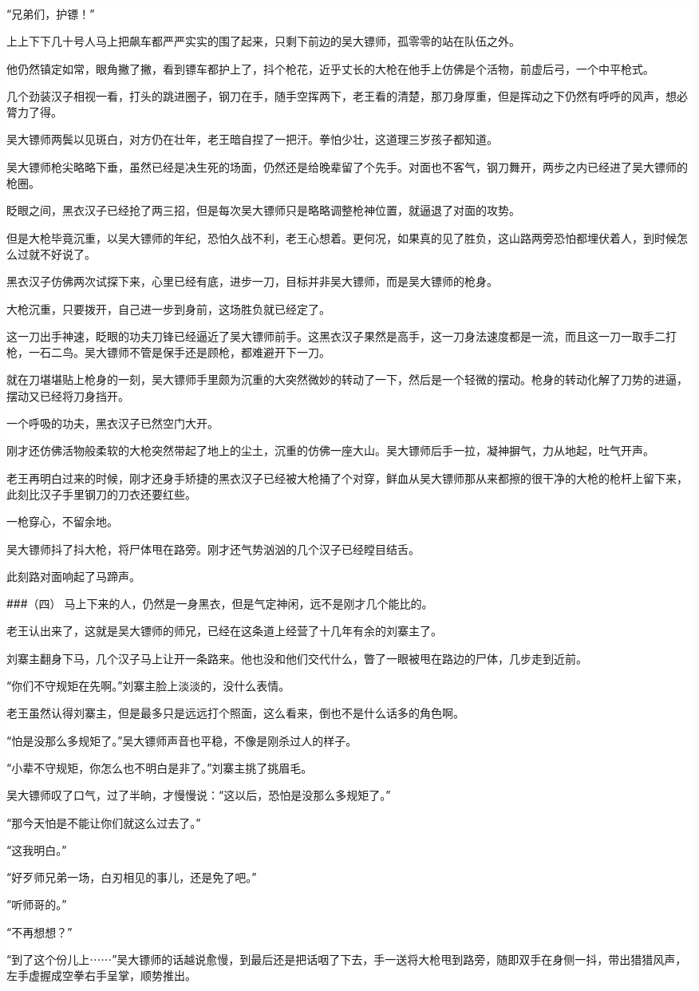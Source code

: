 “兄弟们，护镖！”

上上下下几十号人马上把飙车都严严实实的围了起来，只剩下前边的吴大镖师，孤零零的站在队伍之外。

他仍然镇定如常，眼角撇了撇，看到镖车都护上了，抖个枪花，近乎丈长的大枪在他手上仿佛是个活物，前虚后弓，一个中平枪式。

几个劲装汉子相视一看，打头的跳进圈子，钢刀在手，随手空挥两下，老王看的清楚，那刀身厚重，但是挥动之下仍然有呼呼的风声，想必膂力了得。

吴大镖师两鬓以见斑白，对方仍在壮年，老王暗自捏了一把汗。拳怕少壮，这道理三岁孩子都知道。

吴大镖师枪尖略略下垂，虽然已经是决生死的场面，仍然还是给晚辈留了个先手。对面也不客气，钢刀舞开，两步之内已经进了吴大镖师的枪圈。

眨眼之间，黑衣汉子已经抢了两三招，但是每次吴大镖师只是略略调整枪神位置，就逼退了对面的攻势。

但是大枪毕竟沉重，以吴大镖师的年纪，恐怕久战不利，老王心想着。更何况，如果真的见了胜负，这山路两旁恐怕都埋伏着人，到时候怎么过就不好说了。

黑衣汉子仿佛两次试探下来，心里已经有底，进步一刀，目标并非吴大镖师，而是吴大镖师的枪身。

大枪沉重，只要拨开，自己进一步到身前，这场胜负就已经定了。

这一刀出手神速，眨眼的功夫刀锋已经逼近了吴大镖师前手。这黑衣汉子果然是高手，这一刀身法速度都是一流，而且这一刀一取手二打枪，一石二鸟。吴大镖师不管是保手还是顾枪，都难避开下一刀。

就在刀堪堪贴上枪身的一刻，吴大镖师手里颇为沉重的大突然微妙的转动了一下，然后是一个轻微的摆动。枪身的转动化解了刀势的进逼，摆动又已经将刀身挡开。

一个呼吸的功夫，黑衣汉子已然空门大开。

刚才还仿佛活物般柔软的大枪突然带起了地上的尘土，沉重的仿佛一座大山。吴大镖师后手一拉，凝神摒气，力从地起，吐气开声。

老王再明白过来的时候，刚才还身手矫捷的黑衣汉子已经被大枪捅了个对穿，鲜血从吴大镖师那从来都擦的很干净的大枪的枪杆上留下来，此刻比汉子手里钢刀的刀衣还要红些。

一枪穿心，不留余地。

吴大镖师抖了抖大枪，将尸体甩在路旁。刚才还气势汹汹的几个汉子已经瞠目结舌。

此刻路对面响起了马蹄声。



###（四）
马上下来的人，仍然是一身黑衣，但是气定神闲，远不是刚才几个能比的。

老王认出来了，这就是吴大镖师的师兄，已经在这条道上经营了十几年有余的刘寨主了。

刘寨主翻身下马，几个汉子马上让开一条路来。他也没和他们交代什么，瞥了一眼被甩在路边的尸体，几步走到近前。

“你们不守规矩在先啊。”刘寨主脸上淡淡的，没什么表情。

老王虽然认得刘寨主，但是最多只是远远打个照面，这么看来，倒也不是什么话多的角色啊。

“怕是没那么多规矩了。”吴大镖师声音也平稳，不像是刚杀过人的样子。

“小辈不守规矩，你怎么也不明白是非了。”刘寨主挑了挑眉毛。

吴大镖师叹了口气，过了半晌，才慢慢说：“这以后，恐怕是没那么多规矩了。”

“那今天怕是不能让你们就这么过去了。”

“这我明白。”

“好歹师兄弟一场，白刃相见的事儿，还是免了吧。”

“听师哥的。”

“不再想想？”

“到了这个份儿上⋯⋯”吴大镖师的话越说愈慢，到最后还是把话咽了下去，手一送将大枪甩到路旁，随即双手在身侧一抖，带出猎猎风声，左手虚握成空拳右手呈掌，顺势推出。
